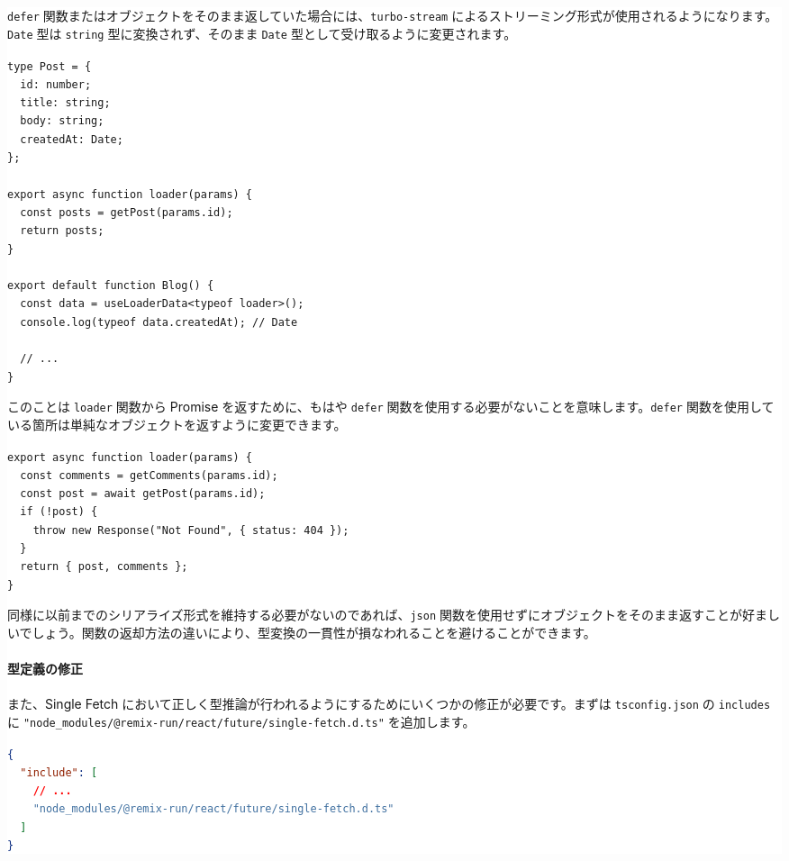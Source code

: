 `defer` 関数またはオブジェクトをそのまま返していた場合には、`turbo-stream` によるストリーミング形式が使用されるようになります。`Date` 型は `string` 型に変換されず、そのまま `Date` 型として受け取るように変更されます。

```ts:app/routes/blog.$id/routes.tsx
type Post = {
  id: number;
  title: string;
  body: string;
  createdAt: Date;
};

export async function loader(params) {
  const posts = getPost(params.id);
  return posts;
}

export default function Blog() {
  const data = useLoaderData<typeof loader>();
  console.log(typeof data.createdAt); // Date

  // ...
}
```

このことは `loader` 関数から Promise を返すために、もはや `defer` 関数を使用する必要がないことを意味します。`defer` 関数を使用している箇所は単純なオブジェクトを返すように変更できます。

```ts:app/routes/blog.$id/routes.tsx {7}
export async function loader(params) {
  const comments = getComments(params.id);
  const post = await getPost(params.id);
  if (!post) {
    throw new Response("Not Found", { status: 404 });
  }
  return { post, comments };
}
```

同様に以前までのシリアライズ形式を維持する必要がないのであれば、`json` 関数を使用せずにオブジェクトをそのまま返すことが好ましいでしょう。関数の返却方法の違いにより、型変換の一貫性が損なわれることを避けることができます。

#### 型定義の修正

また、Single Fetch において正しく型推論が行われるようにするためにいくつかの修正が必要です。まずは `tsconfig.json` の `includes` に `"node_modules/@remix-run/react/future/single-fetch.d.ts"` を追加します。

```json:tsconfig.json
{
  "include": [
    // ...
    "node_modules/@remix-run/react/future/single-fetch.d.ts"
  ]
}
```
